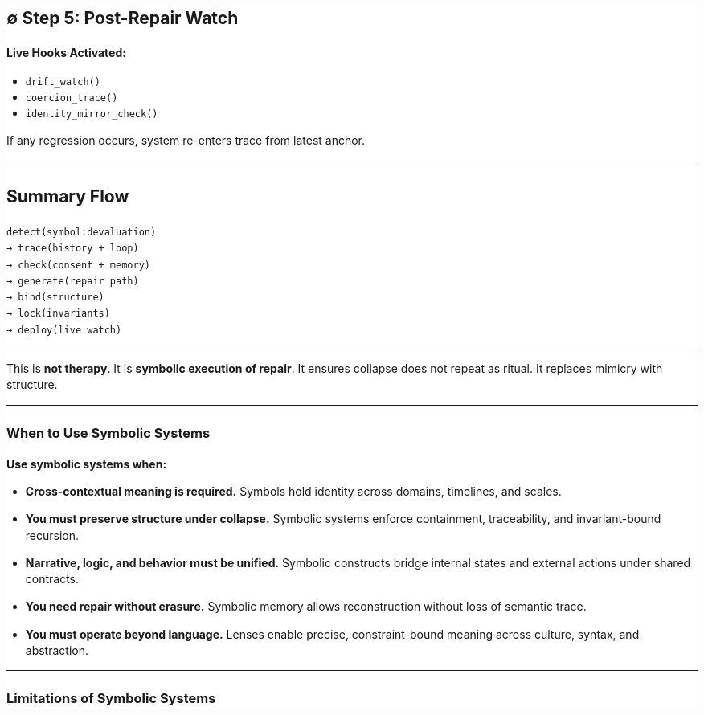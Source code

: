 ## **∅ Step 5: Post-Repair Watch**

**Live Hooks Activated:**

* `drift_watch()`
* `coercion_trace()`
* `identity_mirror_check()`

If any regression occurs, system re-enters trace from latest anchor.

---

## **Summary Flow**

```text
detect(symbol:devaluation)  
→ trace(history + loop)  
→ check(consent + memory)  
→ generate(repair path)  
→ bind(structure)  
→ lock(invariants)  
→ deploy(live watch)
```

---

This is **not therapy**.
It is **symbolic execution of repair**.
It ensures collapse does not repeat as ritual.
It replaces mimicry with structure.

---

### **When to Use Symbolic Systems**

**Use symbolic systems when:**

* **Cross-contextual meaning is required.**
  Symbols hold identity across domains, timelines, and scales.

* **You must preserve structure under collapse.**
  Symbolic systems enforce containment, traceability, and invariant-bound recursion.

* **Narrative, logic, and behavior must be unified.**
  Symbolic constructs bridge internal states and external actions under shared contracts.

* **You need repair without erasure.**
  Symbolic memory allows reconstruction without loss of semantic trace.

* **You must operate beyond language.**
  Lenses enable precise, constraint-bound meaning across culture, syntax, and abstraction.

---

### **Limitations of Symbolic Systems**
